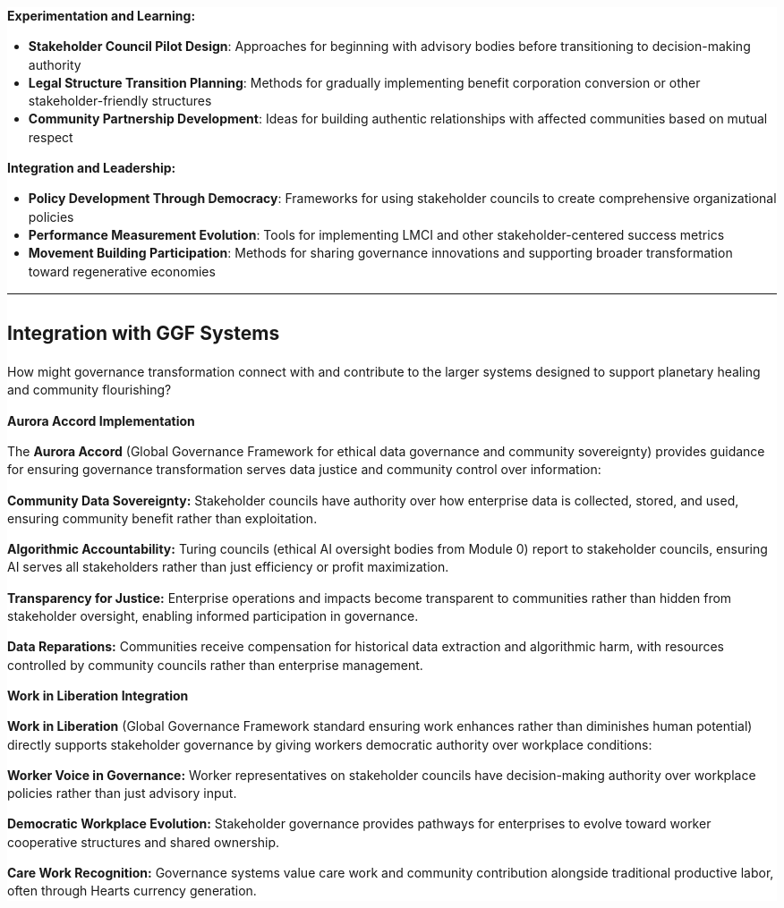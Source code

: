 **Experimentation and Learning:**
- **Stakeholder Council Pilot Design**: Approaches for beginning with advisory bodies before transitioning to decision-making authority
- **Legal Structure Transition Planning**: Methods for gradually implementing benefit corporation conversion or other stakeholder-friendly structures
- **Community Partnership Development**: Ideas for building authentic relationships with affected communities based on mutual respect

**Integration and Leadership:**
- **Policy Development Through Democracy**: Frameworks for using stakeholder councils to create comprehensive organizational policies
- **Performance Measurement Evolution**: Tools for implementing LMCI and other stakeholder-centered success metrics
- **Movement Building Participation**: Methods for sharing governance innovations and supporting broader transformation toward regenerative economies

---

## <a id="integration-ggf-systems"></a>Integration with GGF Systems

How might governance transformation connect with and contribute to the larger systems designed to support planetary healing and community flourishing?

**Aurora Accord Implementation**

The **Aurora Accord** (Global Governance Framework for ethical data governance and community sovereignty) provides guidance for ensuring governance transformation serves data justice and community control over information:

**Community Data Sovereignty:** Stakeholder councils have authority over how enterprise data is collected, stored, and used, ensuring community benefit rather than exploitation.

**Algorithmic Accountability:** Turing councils (ethical AI oversight bodies from Module 0) report to stakeholder councils, ensuring AI serves all stakeholders rather than just efficiency or profit maximization.

**Transparency for Justice:** Enterprise operations and impacts become transparent to communities rather than hidden from stakeholder oversight, enabling informed participation in governance.

**Data Reparations:** Communities receive compensation for historical data extraction and algorithmic harm, with resources controlled by community councils rather than enterprise management.

**Work in Liberation Integration**

**Work in Liberation** (Global Governance Framework standard ensuring work enhances rather than diminishes human potential) directly supports stakeholder governance by giving workers democratic authority over workplace conditions:

**Worker Voice in Governance:** Worker representatives on stakeholder councils have decision-making authority over workplace policies rather than just advisory input.

**Democratic Workplace Evolution:** Stakeholder governance provides pathways for enterprises to evolve toward worker cooperative structures and shared ownership.

**Care Work Recognition:** Governance systems value care work and community contribution alongside traditional productive labor, often through Hearts currency generation.
